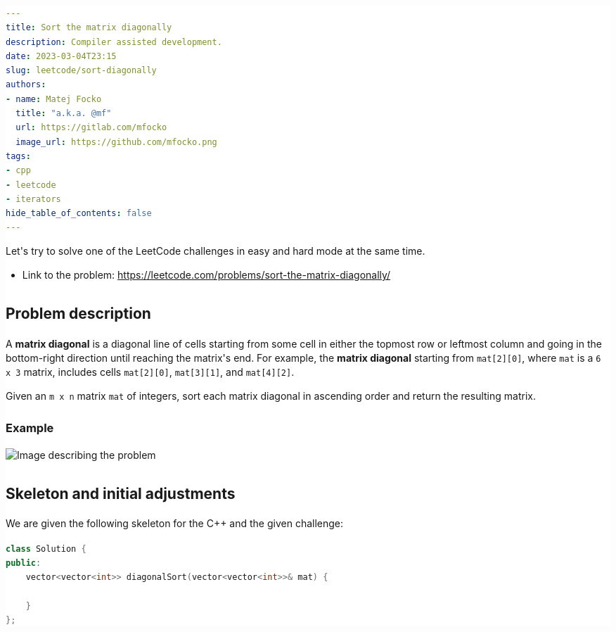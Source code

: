 ```yaml
---
title: Sort the matrix diagonally
description: Compiler assisted development.
date: 2023-03-04T23:15
slug: leetcode/sort-diagonally
authors:
- name: Matej Focko
  title: "a.k.a. @mf"
  url: https://gitlab.com/mfocko
  image_url: https://github.com/mfocko.png
tags:
- cpp
- leetcode
- iterators
hide_table_of_contents: false
---
```


Let's try to solve one of the LeetCode challenges in easy and hard mode at the
same time.



* Link to the problem: https://leetcode.com/problems/sort-the-matrix-diagonally/

## Problem description

A **matrix diagonal** is a diagonal line of cells starting from some cell in
either the topmost row or leftmost column and going in the bottom-right direction
until reaching the matrix's end. For example, the **matrix diagonal** starting
from `mat[2][0]`, where `mat` is a `6 x 3` matrix, includes cells `mat[2][0]`,
`mat[3][1]`, and `mat[4][2]`.

Given an `m x n` matrix `mat` of integers, sort each matrix diagonal in ascending
order and return the resulting matrix.

### Example

![Image describing the problem](https://assets.leetcode.com/uploads/2020/01/21/1482_example_1_2.png)

## Skeleton and initial adjustments

We are given the following skeleton for the C++ and the given challenge:

```cpp
class Solution {
public:
    vector<vector<int>> diagonalSort(vector<vector<int>>& mat) {
        
    }
};
```


[^1]: just because I'm used to it and don't care about your opinion ;)
[^2]: exercise at your own risk
[^3]: me in 5 minutes in fact, but don't make me scared
[^4]: me in the next section…